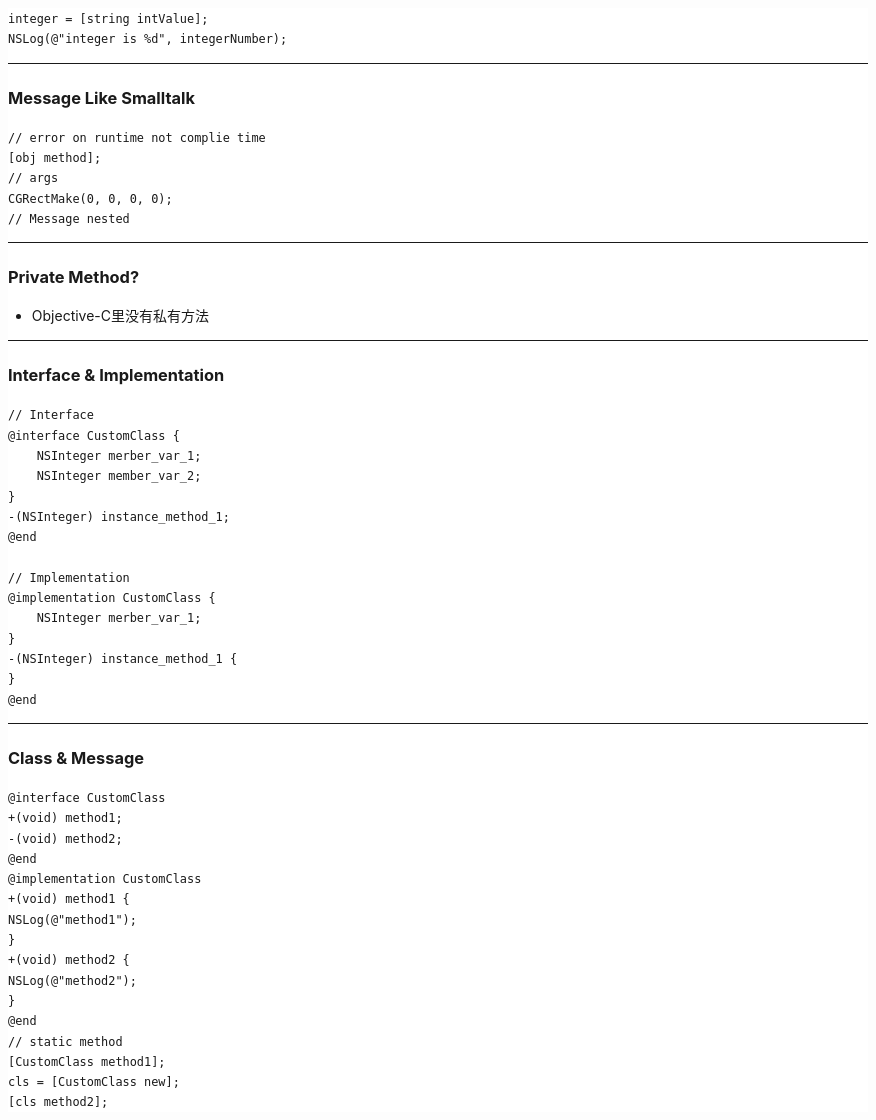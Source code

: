 ```objc
integer = [string intValue];
NSLog(@"integer is %d", integerNumber);
```

- - -

### Message Like Smalltalk

```objc
// error on runtime not complie time
[obj method];
// args
CGRectMake(0, 0, 0, 0);
// Message nested
```

- - -

### Private Method?

- Objective-C里没有私有方法

- - -

### Interface & Implementation

```objc
// Interface
@interface CustomClass {
    NSInteger merber_var_1;
    NSInteger member_var_2;
}
-(NSInteger) instance_method_1;
@end

// Implementation
@implementation CustomClass {
    NSInteger merber_var_1;
}
-(NSInteger) instance_method_1 {
}
@end
```

- - -

### Class & Message

```objc
@interface CustomClass
+(void) method1;
-(void) method2;
@end
@implementation CustomClass
+(void) method1 {
NSLog(@"method1");
}
+(void) method2 {
NSLog(@"method2");
}
@end
// static method
[CustomClass method1];
cls = [CustomClass new];
[cls method2];

```